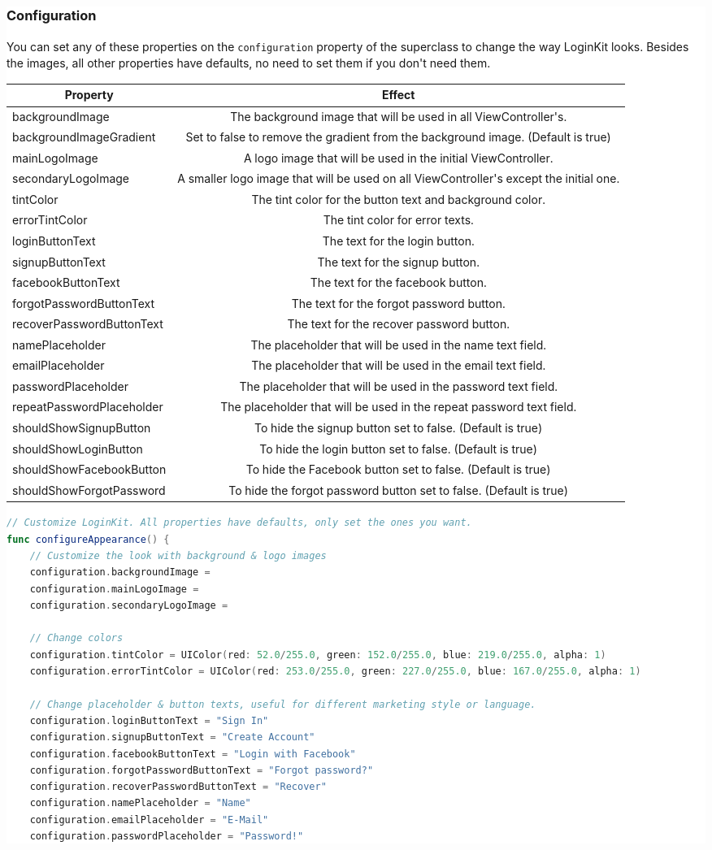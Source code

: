 ### Configuration

You can set any of these properties on the `configuration` property of the superclass to change the way LoginKit looks. Besides the images, all other properties have defaults, no need to set them if you don't need them.

| Property  |  Effect      |
|----------|:-------------:|
| backgroundImage |  The background image that will be used in all ViewController's.  | 
| backgroundImageGradient |  Set to false to remove the gradient from the background image. (Default is true)  | 
| mainLogoImage |  A logo image that will be used in the initial ViewController.  | 
| secondaryLogoImage |  A smaller logo image that will be used on all ViewController's except the initial one.  | 
| tintColor |  The tint color for the button text and background color.  | 
| errorTintColor |  The tint color for error texts. | 
| loginButtonText |  The text for the login button.  | 
| signupButtonText |  The text for the signup button.  | 
| facebookButtonText |  The text for the facebook button.  | 
| forgotPasswordButtonText |  The text for the forgot password button.  | 
| recoverPasswordButtonText |  The text for the recover password button.  | 
| namePlaceholder |  The placeholder that will be used in the name text field.  | 
| emailPlaceholder |  The placeholder that will be used in the email text field.  | 
| passwordPlaceholder |  The placeholder that will be used in the password text field.  | 
| repeatPasswordPlaceholder |  The placeholder that will be used in the repeat password text field.  | 
| shouldShowSignupButton |  To hide the signup button set to false. (Default is true)  |
| shouldShowLoginButton |  To hide the login button set to false. (Default is true)  |
| shouldShowFacebookButton |  To hide the Facebook button set to false. (Default is true)  |
| shouldShowForgotPassword |  To hide the forgot password button set to false. (Default is true)  |

```swift
// Customize LoginKit. All properties have defaults, only set the ones you want.
func configureAppearance() {
    // Customize the look with background & logo images
    configuration.backgroundImage = 
    configuration.mainLogoImage =
    configuration.secondaryLogoImage =

    // Change colors
    configuration.tintColor = UIColor(red: 52.0/255.0, green: 152.0/255.0, blue: 219.0/255.0, alpha: 1)
    configuration.errorTintColor = UIColor(red: 253.0/255.0, green: 227.0/255.0, blue: 167.0/255.0, alpha: 1)

    // Change placeholder & button texts, useful for different marketing style or language.
    configuration.loginButtonText = "Sign In"
    configuration.signupButtonText = "Create Account"
    configuration.facebookButtonText = "Login with Facebook"
    configuration.forgotPasswordButtonText = "Forgot password?"
    configuration.recoverPasswordButtonText = "Recover"
    configuration.namePlaceholder = "Name"
    configuration.emailPlaceholder = "E-Mail"
    configuration.passwordPlaceholder = "Password!"
```